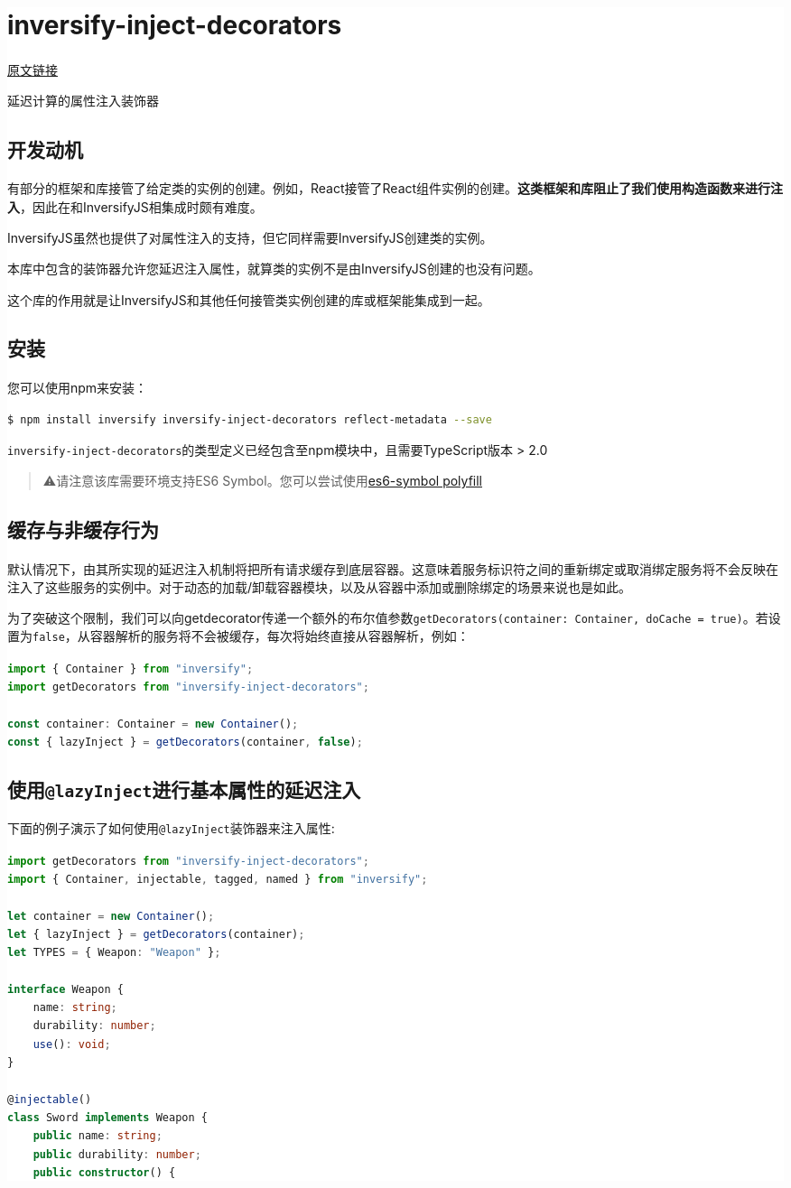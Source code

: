 # inversify-inject-decorators

[原文链接](https://github.com/inversify/inversify-inject-decorators)

延迟计算的属性注入装饰器

## 开发动机

有部分的框架和库接管了给定类的实例的创建。例如，React接管了React组件实例的创建。**这类框架和库阻止了我们使用构造函数来进行注入**，因此在和InversifyJS相集成时颇有难度。


InversifyJS虽然也提供了对属性注入的支持，但它同样需要InversifyJS创建类的实例。

本库中包含的装饰器允许您延迟注入属性，就算类的实例不是由InversifyJS创建的也没有问题。

这个库的作用就是让InversifyJS和其他任何接管类实例创建的库或框架能集成到一起。

## 安装

您可以使用npm来安装：

```bash
$ npm install inversify inversify-inject-decorators reflect-metadata --save
```

`inversify-inject-decorators`的类型定义已经包含至npm模块中，且需要TypeScript版本 > 2.0

> ⚠️请注意该库需要环境支持ES6 Symbol。您可以尝试使用[es6-symbol polyfill](https://www.npmjs.com/package/es6-symbol)

## 缓存与非缓存行为

默认情况下，由其所实现的延迟注入机制将把所有请求缓存到底层容器。这意味着服务标识符之间的重新绑定或取消绑定服务将不会反映在注入了这些服务的实例中。对于动态的加载/卸载容器模块，以及从容器中添加或删除绑定的场景来说也是如此。

为了突破这个限制，我们可以向getdecorator传递一个额外的布尔值参数`getDecorators(container: Container, doCache = true)`。若设置为`false`，从容器解析的服务将不会被缓存，每次将始终直接从容器解析，例如：

```ts
import { Container } from "inversify";
import getDecorators from "inversify-inject-decorators";

const container: Container = new Container();
const { lazyInject } = getDecorators(container, false);
```

## 使用`@lazyInject`进行基本属性的延迟注入

下面的例子演示了如何使用`@lazyInject`装饰器来注入属性:

```ts
import getDecorators from "inversify-inject-decorators";
import { Container, injectable, tagged, named } from "inversify";

let container = new Container();
let { lazyInject } = getDecorators(container);
let TYPES = { Weapon: "Weapon" };

interface Weapon {
    name: string;
    durability: number;
    use(): void;
}

@injectable()
class Sword implements Weapon {
    public name: string;
    public durability: number;
    public constructor() {
```